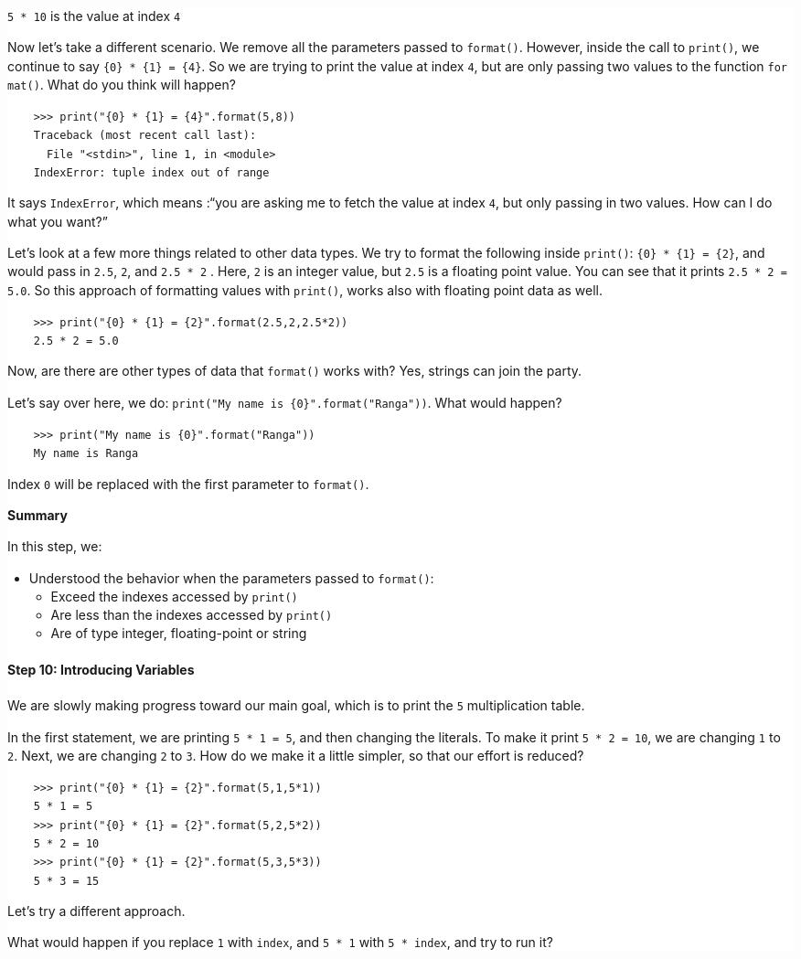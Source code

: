 `5 * 10` is the value at index `4`

Now let’s take a different scenario. We remove all the parameters passed to `format()`. However, inside the call to `print()`, we continue to say `{0} * {1} = {4}`. So we are trying to print the value at index `4`, but are only passing two values to the function `format()`. What do you think will happen?

        >>> print("{0} * {1} = {4}".format(5,8))
        Traceback (most recent call last):
          File "<stdin>", line 1, in <module>
        IndexError: tuple index out of range

It says `IndexError`, which means :“you are asking me to fetch the value at index `4`, but only passing in two values. How can I do what you want?”

Let’s look at a few more things related to other data types. We try to format the following inside `print()`: `{0} * {1} = {2}`, and would pass in `2.5`, `2`, and `2.5 * 2` . Here, `2` is an integer value, but `2.5` is a floating point value. You can see that it prints `2.5 * 2 = 5.0`. So this approach of formatting values with `print()`, works also with floating point data as well.

        >>> print("{0} * {1} = {2}".format(2.5,2,2.5*2))
        2.5 * 2 = 5.0

Now, are there are other types of data that `format()` works with? Yes, strings can join the party.

Let’s say over here, we do: `print("My name is {0}".format("Ranga"))`. What would happen?

        >>> print("My name is {0}".format("Ranga"))
        My name is Ranga

Index `0` will be replaced with the first parameter to `format()`.

**Summary**

In this step, we:

- Understood the behavior when the parameters passed to `format()`:
  - Exceed the indexes accessed by `print()`
  - Are less than the indexes accessed by `print()`
  - Are of type integer, floating-point or string

#### Step 10: Introducing Variables

We are slowly making progress toward our main goal, which is to print the `5` multiplication table.

In the first statement, we are printing `5 * 1 = 5`, and then changing the literals. To make it print `5 * 2 = 10`, we are changing `1` to `2`. Next, we are changing `2` to `3`. How do we make it a little simpler, so that our effort is reduced?

        >>> print("{0} * {1} = {2}".format(5,1,5*1))
        5 * 1 = 5
        >>> print("{0} * {1} = {2}".format(5,2,5*2))
        5 * 2 = 10
        >>> print("{0} * {1} = {2}".format(5,3,5*3))
        5 * 3 = 15

Let’s try a different approach.

What would happen if you replace `1` with `index`, and `5 * 1` with `5 * index`, and try to run it?
